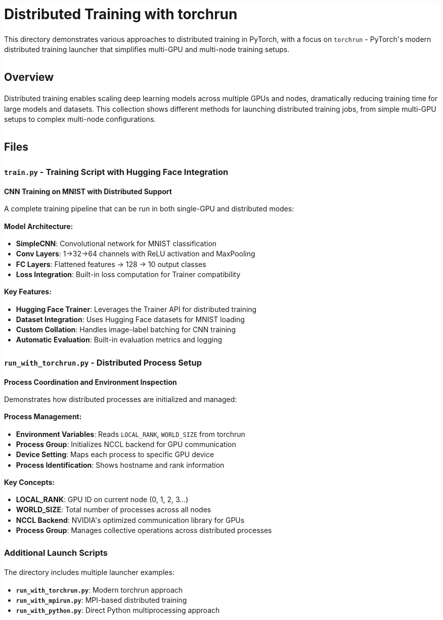 # Distributed Training with torchrun

This directory demonstrates various approaches to distributed training in PyTorch, with a focus on `torchrun` - PyTorch's modern distributed training launcher that simplifies multi-GPU and multi-node training setups.

## Overview

Distributed training enables scaling deep learning models across multiple GPUs and nodes, dramatically reducing training time for large models and datasets. This collection shows different methods for launching distributed training jobs, from simple multi-GPU setups to complex multi-node configurations.

## Files

### `train.py` - Training Script with Hugging Face Integration
**CNN Training on MNIST with Distributed Support**

A complete training pipeline that can be run in both single-GPU and distributed modes:

**Model Architecture:**
- **SimpleCNN**: Convolutional network for MNIST classification
- **Conv Layers**: 1→32→64 channels with ReLU activation and MaxPooling
- **FC Layers**: Flattened features → 128 → 10 output classes
- **Loss Integration**: Built-in loss computation for Trainer compatibility

**Key Features:**
- **Hugging Face Trainer**: Leverages the Trainer API for distributed training
- **Dataset Integration**: Uses Hugging Face datasets for MNIST loading
- **Custom Collation**: Handles image-label batching for CNN training
- **Automatic Evaluation**: Built-in evaluation metrics and logging

### `run_with_torchrun.py` - Distributed Process Setup
**Process Coordination and Environment Inspection**

Demonstrates how distributed processes are initialized and managed:

**Process Management:**
- **Environment Variables**: Reads `LOCAL_RANK`, `WORLD_SIZE` from torchrun
- **Process Group**: Initializes NCCL backend for GPU communication
- **Device Setting**: Maps each process to specific GPU device
- **Process Identification**: Shows hostname and rank information

**Key Concepts:**
- **LOCAL_RANK**: GPU ID on current node (0, 1, 2, 3...)
- **WORLD_SIZE**: Total number of processes across all nodes
- **NCCL Backend**: NVIDIA's optimized communication library for GPUs
- **Process Group**: Manages collective operations across distributed processes

### Additional Launch Scripts
The directory includes multiple launcher examples:
- **`run_with_torchrun.py`**: Modern torchrun approach
- **`run_with_mpirun.py`**: MPI-based distributed training
- **`run_with_python.py`**: Direct Python multiprocessing approach
